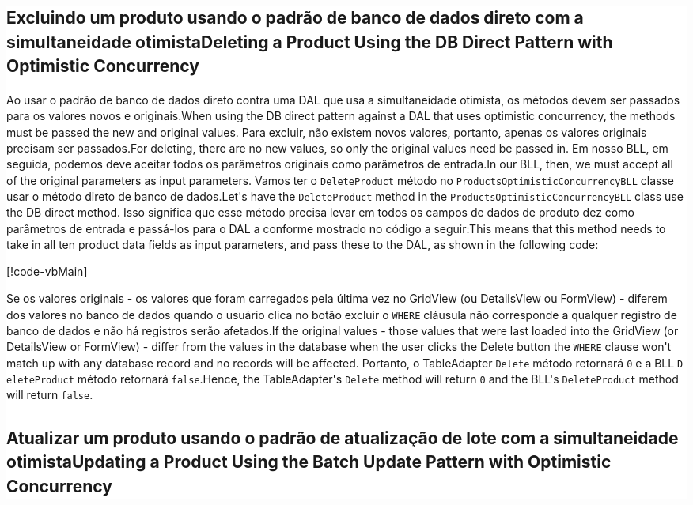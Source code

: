 ## <a name="deleting-a-product-using-the-db-direct-pattern-with-optimistic-concurrency"></a><span data-ttu-id="4d2d5-227">Excluindo um produto usando o padrão de banco de dados direto com a simultaneidade otimista</span><span class="sxs-lookup"><span data-stu-id="4d2d5-227">Deleting a Product Using the DB Direct Pattern with Optimistic Concurrency</span></span>

<span data-ttu-id="4d2d5-228">Ao usar o padrão de banco de dados direto contra uma DAL que usa a simultaneidade otimista, os métodos devem ser passados para os valores novos e originais.</span><span class="sxs-lookup"><span data-stu-id="4d2d5-228">When using the DB direct pattern against a DAL that uses optimistic concurrency, the methods must be passed the new and original values.</span></span> <span data-ttu-id="4d2d5-229">Para excluir, não existem novos valores, portanto, apenas os valores originais precisam ser passados.</span><span class="sxs-lookup"><span data-stu-id="4d2d5-229">For deleting, there are no new values, so only the original values need be passed in.</span></span> <span data-ttu-id="4d2d5-230">Em nosso BLL, em seguida, podemos deve aceitar todos os parâmetros originais como parâmetros de entrada.</span><span class="sxs-lookup"><span data-stu-id="4d2d5-230">In our BLL, then, we must accept all of the original parameters as input parameters.</span></span> <span data-ttu-id="4d2d5-231">Vamos ter o `DeleteProduct` método no `ProductsOptimisticConcurrencyBLL` classe usar o método direto de banco de dados.</span><span class="sxs-lookup"><span data-stu-id="4d2d5-231">Let's have the `DeleteProduct` method in the `ProductsOptimisticConcurrencyBLL` class use the DB direct method.</span></span> <span data-ttu-id="4d2d5-232">Isso significa que esse método precisa levar em todos os campos de dados de produto dez como parâmetros de entrada e passá-los para o DAL a conforme mostrado no código a seguir:</span><span class="sxs-lookup"><span data-stu-id="4d2d5-232">This means that this method needs to take in all ten product data fields as input parameters, and pass these to the DAL, as shown in the following code:</span></span>


[!code-vb[Main](implementing-optimistic-concurrency-vb/samples/sample6.vb)]

<span data-ttu-id="4d2d5-233">Se os valores originais - os valores que foram carregados pela última vez no GridView (ou DetailsView ou FormView) - diferem dos valores no banco de dados quando o usuário clica no botão excluir o `WHERE` cláusula não corresponde a qualquer registro de banco de dados e não há registros serão afetados.</span><span class="sxs-lookup"><span data-stu-id="4d2d5-233">If the original values - those values that were last loaded into the GridView (or DetailsView or FormView) - differ from the values in the database when the user clicks the Delete button the `WHERE` clause won't match up with any database record and no records will be affected.</span></span> <span data-ttu-id="4d2d5-234">Portanto, o TableAdapter `Delete` método retornará `0` e a BLL `DeleteProduct` método retornará `false`.</span><span class="sxs-lookup"><span data-stu-id="4d2d5-234">Hence, the TableAdapter's `Delete` method will return `0` and the BLL's `DeleteProduct` method will return `false`.</span></span>

## <a name="updating-a-product-using-the-batch-update-pattern-with-optimistic-concurrency"></a><span data-ttu-id="4d2d5-235">Atualizar um produto usando o padrão de atualização de lote com a simultaneidade otimista</span><span class="sxs-lookup"><span data-stu-id="4d2d5-235">Updating a Product Using the Batch Update Pattern with Optimistic Concurrency</span></span>

